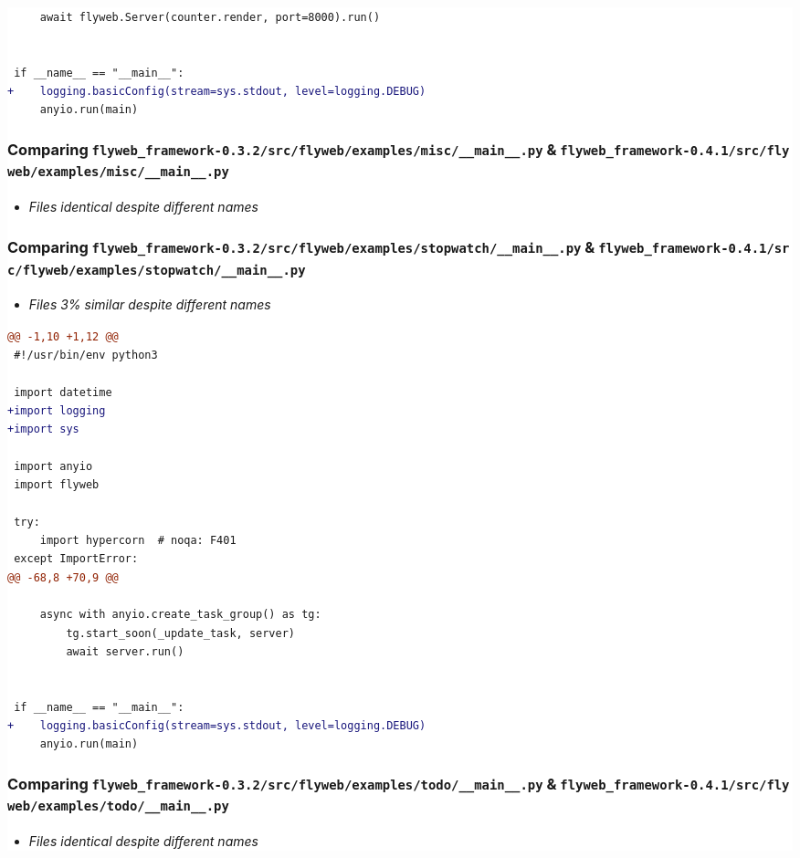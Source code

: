 ```diff
     await flyweb.Server(counter.render, port=8000).run()
 
 
 if __name__ == "__main__":
+    logging.basicConfig(stream=sys.stdout, level=logging.DEBUG)
     anyio.run(main)
```

### Comparing `flyweb_framework-0.3.2/src/flyweb/examples/misc/__main__.py` & `flyweb_framework-0.4.1/src/flyweb/examples/misc/__main__.py`

 * *Files identical despite different names*

### Comparing `flyweb_framework-0.3.2/src/flyweb/examples/stopwatch/__main__.py` & `flyweb_framework-0.4.1/src/flyweb/examples/stopwatch/__main__.py`

 * *Files 3% similar despite different names*

```diff
@@ -1,10 +1,12 @@
 #!/usr/bin/env python3
 
 import datetime
+import logging
+import sys
 
 import anyio
 import flyweb
 
 try:
     import hypercorn  # noqa: F401
 except ImportError:
@@ -68,8 +70,9 @@
 
     async with anyio.create_task_group() as tg:
         tg.start_soon(_update_task, server)
         await server.run()
 
 
 if __name__ == "__main__":
+    logging.basicConfig(stream=sys.stdout, level=logging.DEBUG)
     anyio.run(main)
```

### Comparing `flyweb_framework-0.3.2/src/flyweb/examples/todo/__main__.py` & `flyweb_framework-0.4.1/src/flyweb/examples/todo/__main__.py`

 * *Files identical despite different names*
